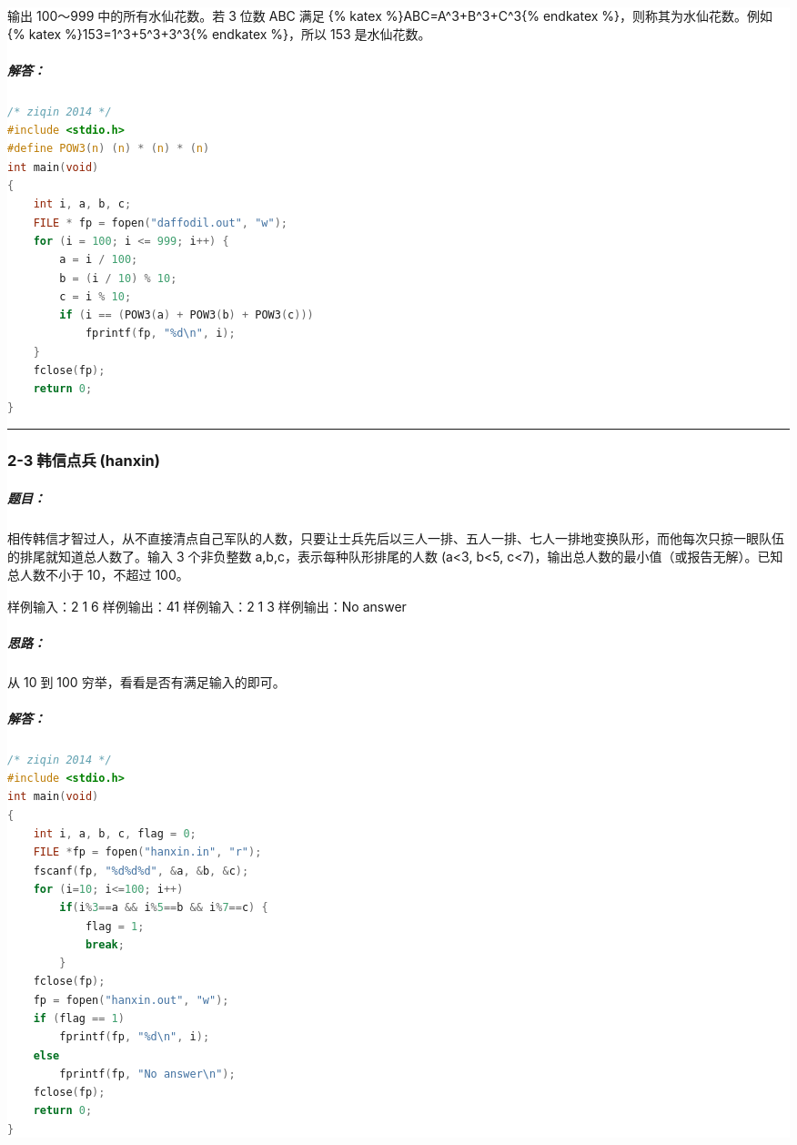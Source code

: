 输出 100～999 中的所有水仙花数。若 3 位数 ABC 满足 {% katex %}ABC=A^3+B^3+C^3{% endkatex %}，则称其为水仙花数。例如 {% katex %}153=1^3+5^3+3^3{% endkatex %}，所以 153 是水仙花数。

##### 解答：

``` c daffodil.c
/* ziqin 2014 */
#include <stdio.h>
#define POW3(n) (n) * (n) * (n)
int main(void)
{
    int i, a, b, c;
    FILE * fp = fopen("daffodil.out", "w");
    for (i = 100; i <= 999; i++) {
        a = i / 100;
        b = (i / 10) % 10;
        c = i % 10;
        if (i == (POW3(a) + POW3(b) + POW3(c)))
            fprintf(fp, "%d\n", i);
    }
    fclose(fp);
    return 0;
}
```

---

### 2-3 韩信点兵 (hanxin)

##### 题目：

相传韩信才智过人，从不直接清点自己军队的人数，只要让士兵先后以三人一排、五人一排、七人一排地变换队形，而他每次只掠一眼队伍的排尾就知道总人数了。输入 3 个非负整数 a,b,c，表示每种队形排尾的人数 (a<3, b<5, c<7)，输出总人数的最小值（或报告无解）。已知总人数不小于 10，不超过 100。

样例输入：2 1 6
样例输出：41
样例输入：2 1 3
样例输出：No answer

##### 思路：

从 10 到 100 穷举，看看是否有满足输入的即可。

##### 解答：

``` c hanxin.c
/* ziqin 2014 */
#include <stdio.h>
int main(void)
{
    int i, a, b, c, flag = 0;
    FILE *fp = fopen("hanxin.in", "r");
    fscanf(fp, "%d%d%d", &a, &b, &c);
    for (i=10; i<=100; i++)
        if(i%3==a && i%5==b && i%7==c) {
            flag = 1;
            break;
        }
    fclose(fp);
    fp = fopen("hanxin.out", "w");
    if (flag == 1)
        fprintf(fp, "%d\n", i);
    else
        fprintf(fp, "No answer\n");
    fclose(fp);
    return 0;
}
```